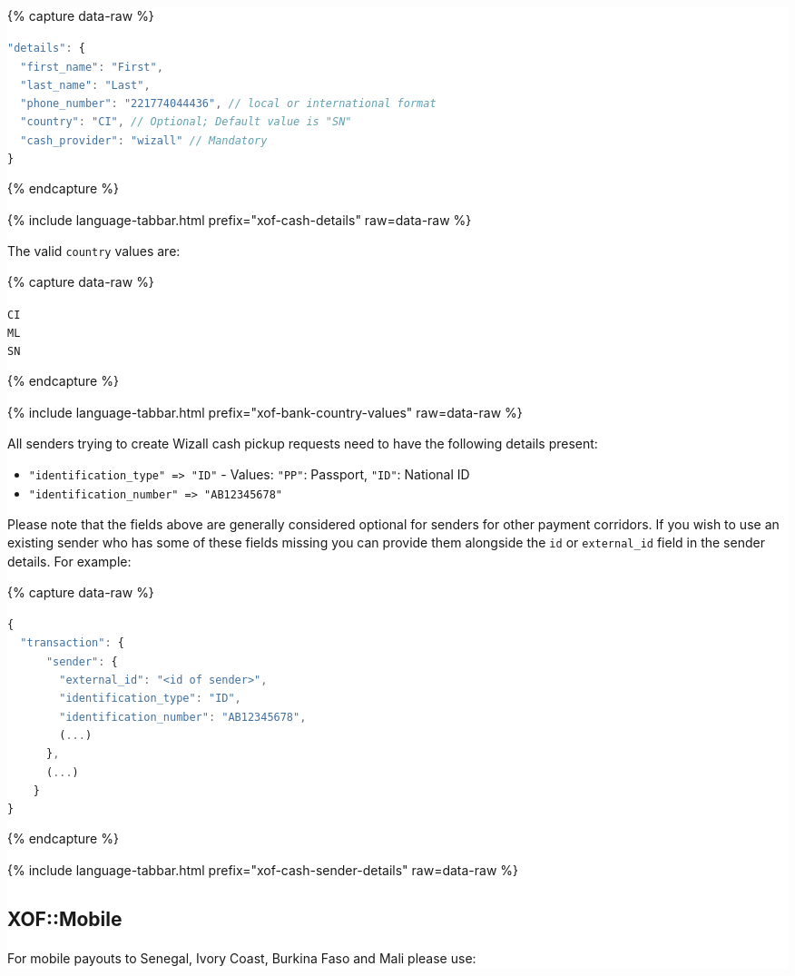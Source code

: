 {% capture data-raw %}
```javascript
"details": {
  "first_name": "First",
  "last_name": "Last",
  "phone_number": "221774044436", // local or international format
  "country": "CI", // Optional; Default value is "SN"
  "cash_provider": "wizall" // Mandatory
}
```
{% endcapture %}

{% include language-tabbar.html prefix="xof-cash-details" raw=data-raw %}

The valid `country` values are:

{% capture data-raw %}
```
CI
ML
SN
```
{% endcapture %}

{% include language-tabbar.html prefix="xof-bank-country-values" raw=data-raw %}

All senders trying to create Wizall cash pickup requests need to have the following details present:
- `"identification_type" => "ID"` - Values: `"PP"`: Passport, `"ID"`: National ID
- `"identification_number" => "AB12345678"`

Please note that the fields above are generally considered optional for senders for other payment corridors. If you wish to use an existing sender who has some of these fields missing you can provide them alongside the `id` or `external_id` field in the sender details. For example:

{% capture data-raw %}
```javascript
{
  "transaction": {
      "sender": {
        "external_id": "<id of sender>",
        "identification_type": "ID",
        "identification_number": "AB12345678",
        (...)
      },
      (...)
    }
}
```
{% endcapture %}

{% include language-tabbar.html prefix="xof-cash-sender-details" raw=data-raw %}

## XOF::Mobile

For mobile payouts to Senegal, Ivory Coast, Burkina Faso and Mali please use:

